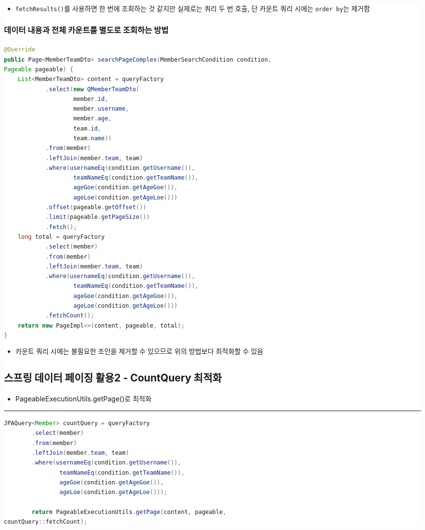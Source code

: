 - `fetchResults()`를 사용하면 한 번에 조회하는 것 같지만 실제로는 쿼리 두 번 호출, 단 카운트 쿼리 시에는 `order by`는 제거함

### **데이터 내용과 전체 카운트를 별도로 조회하는 방법**

```java
@Override
public Page<MemberTeamDto> searchPageComplex(MemberSearchCondition condition,
Pageable pageable) {
    List<MemberTeamDto> content = queryFactory
            .select(new QMemberTeamDto(
                    member.id,
                    member.username,
                    member.age,
                    team.id,
                    team.name))
            .from(member)
            .leftJoin(member.team, team)
            .where(usernameEq(condition.getUsername()),
                    teamNameEq(condition.getTeamName()),
                    ageGoe(condition.getAgeGoe()),
                    ageLoe(condition.getAgeLoe()))
            .offset(pageable.getOffset())
            .limit(pageable.getPageSize())
            .fetch();
    long total = queryFactory
            .select(member)
            .from(member)
            .leftJoin(member.team, team)
            .where(usernameEq(condition.getUsername()),
                    teamNameEq(condition.getTeamName()),
                    ageGoe(condition.getAgeGoe()),
                    ageLoe(condition.getAgeLoe()))
            .fetchCount();
    return new PageImpl<>(content, pageable, total);
}
```

- 카운트 쿼리 시에는 불필요한 조인을 제거할 수 있으므로 위의 방법보다 최적화할 수 있음

## **스프링 데이터 페이징 활용**2 - CountQuery **최적화**

- PageableExecutionUtils.getPage()로 최적화
****

```java
JPAQuery<Member> countQuery = queryFactory
        .select(member)
        .from(member)
        .leftJoin(member.team, team)
        .where(usernameEq(condition.getUsername()),
                teamNameEq(condition.getTeamName()),
                ageGoe(condition.getAgeGoe()),
                ageLoe(condition.getAgeLoe()));
 
        return PageableExecutionUtils.getPage(content, pageable,
countQuery::fetchCount);
```
